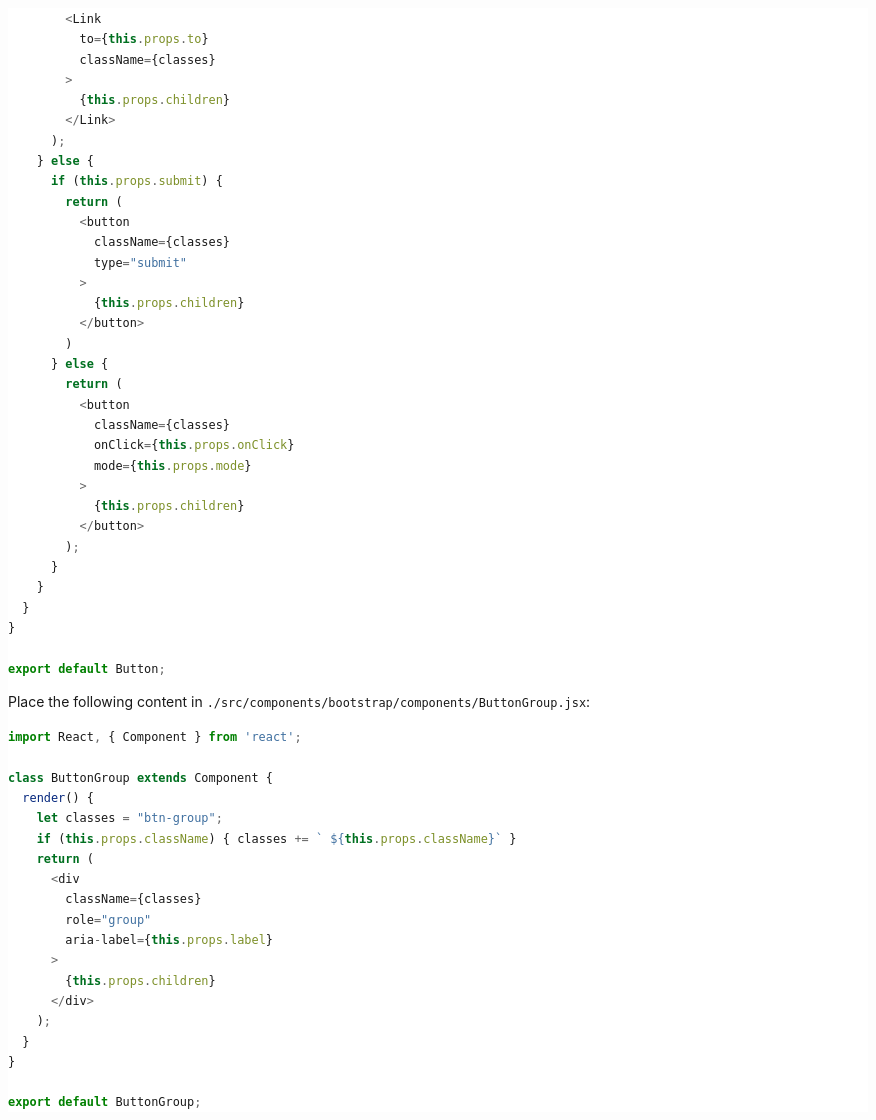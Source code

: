 ```js
        <Link
          to={this.props.to}
          className={classes}
        >
          {this.props.children}
        </Link>
      );
    } else {
      if (this.props.submit) {
        return (
          <button
            className={classes}
            type="submit"
          >
            {this.props.children}
          </button>
        )
      } else {
        return (
          <button
            className={classes}
            onClick={this.props.onClick}
            mode={this.props.mode}
          >
            {this.props.children}
          </button>
        );
      }  
    }
  }
}

export default Button;
```
Place the following content in `./src/components/bootstrap/components/ButtonGroup.jsx`:
```js
import React, { Component } from 'react';

class ButtonGroup extends Component {
  render() {
    let classes = "btn-group";
    if (this.props.className) { classes += ` ${this.props.className}` }
    return (
      <div
        className={classes}
        role="group"
        aria-label={this.props.label}
      >
        {this.props.children}
      </div>
    );
  }
}

export default ButtonGroup;
```
